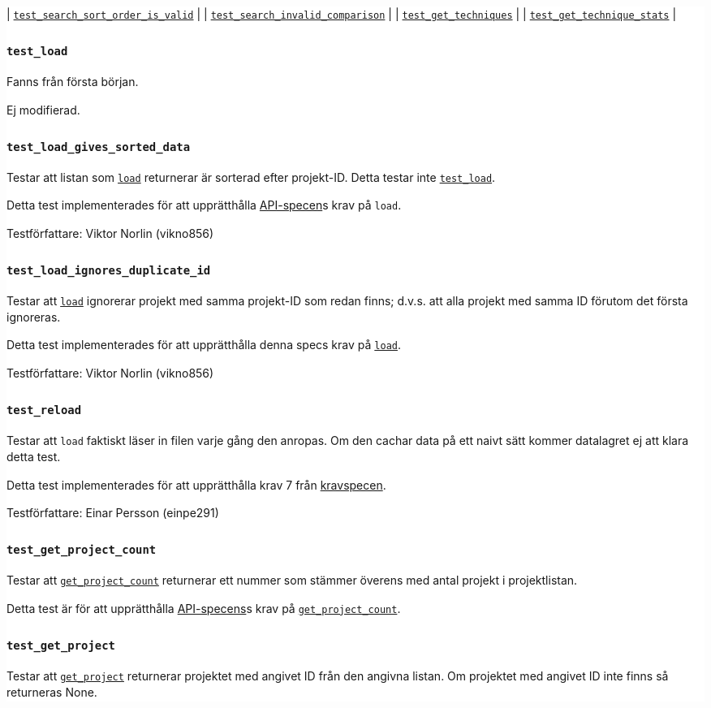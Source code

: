 | [`test_search_sort_order_is_valid`](#test_search_sort_order_is_valid)                                         |
| [`test_search_invalid_comparison`](#test_search_invalid_comparison)                                           |
| [`test_get_techniques`](#test_get_techniques)                                                                 |
| [`test_get_technique_stats`](#test_get_technique_stats)                                                       |

### `test_load`

Fanns från första början.

Ej modifierad.

### `test_load_gives_sorted_data`

Testar att listan som [`load`](#load) returnerar är sorterad efter projekt-ID.
Detta testar inte [`test_load`](#test_load).

Detta test implementerades för att upprätthålla [API-specen](https://www.ida.liu.se/~TDP003/current/portfolio-api_python3/)s krav på `load`.

Testförfattare: Viktor Norlin (vikno856)

### `test_load_ignores_duplicate_id`

Testar att [`load`](#load) ignorerar projekt med samma projekt-ID som redan finns;
d.v.s. att alla projekt med samma ID förutom det första ignoreras.

Detta test implementerades för att upprätthålla denna specs krav på [`load`](#load).

Testförfattare: Viktor Norlin (vikno856)

### `test_reload`

Testar att `load` faktiskt läser in filen varje gång den anropas.
Om den cachar data på ett naivt sätt kommer
datalagret ej att klara detta test.

Detta test implementerades för att upprätthålla krav 7 från [kravspecen](https://www.ida.liu.se/~TDP003/current/projekt/uppgift.sv.shtml).

Testförfattare: Einar Persson (einpe291)

### `test_get_project_count`

Testar att [`get_project_count`](#get-project-count) returnerar ett nummer som stämmer överens med antal projekt i projektlistan.

Detta test är för att upprätthålla [API-specens](https://www.ida.liu.se/~TDP003/current/portfolio-api_python3/)s krav på [`get_project_count`](#get-project-count).

### `test_get_project`

Testar att [`get_project`](#get-project) returnerar projektet med angivet ID från den angivna listan. Om projektet med angivet ID inte finns så returneras None.
